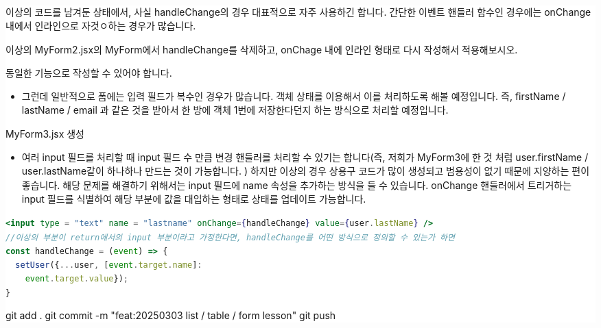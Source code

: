 이상의 코드를 남겨둔 상태에서, 사실 handleChange의 경우 대표적으로 자주 사용하긴 합니다. 간단한 이벤트 핸들러 함수인 경우에는 onChange 내에서 인라인으로 자것ㅇ하는 경우가 많습니다. 

이상의 MyForm2.jsx의 MyForm에서 handleChange를 삭제하고, onChage 내에 인라인 형태로 다시 작성해서 적용해보시오. 

동일한 기능으로 작성할 수 있어야 합니다. 

- 그런데 일반적으로 폼에는 입력 필드가 복수인 경우가 많습니다. 객체 상태를 이용해서 이를 처리하도록 해볼 예정입니다. 즉, firstName / lastName / email 과 같은 것을 받아서 한 방에 객체 1번에 저장한다던지 하는 방식으로 처리할 예정입니다. 

MyForm3.jsx 생성

- 여러 input 필드를 처리할 때 input 필드 수 만큼 변경 핸들러를 처리할 수 있기는 합니다(즉, 저희가 MyForm3에 한 것 처럼 user.firstName / user.lastName같이 하나하나 만드는 것이 가능합니다. ) 하지만 이상의 경우 상용구 코드가 많이 생성되고 범용성이 없기 때문에 지양하는 편이 좋습니다. 해당 문제를 해결하기 위해서는 input 필드에 name 속성을 추가하는 방식을 들 수 있습니다. onChange 핸들러에서 트리거하는 input 필드를 식별하여 해당 부분에 값을 대입하는 형태로 상태를 업데이트 가능합니다. 

```jsx
<input type = "text" name = "lastname" onChange={handleChange} value={user.lastName} />
//이상의 부분이 return에서의 input 부분이라고 가정한다면, handleChange를 어떤 방식으로 정의할 수 있는가 하면
const handleChange = (event) => {
  setUser({...user, [event.target.name]:
    event.target.value});
}
```

git add .
git commit -m "feat:20250303 list / table / form lesson"
git push